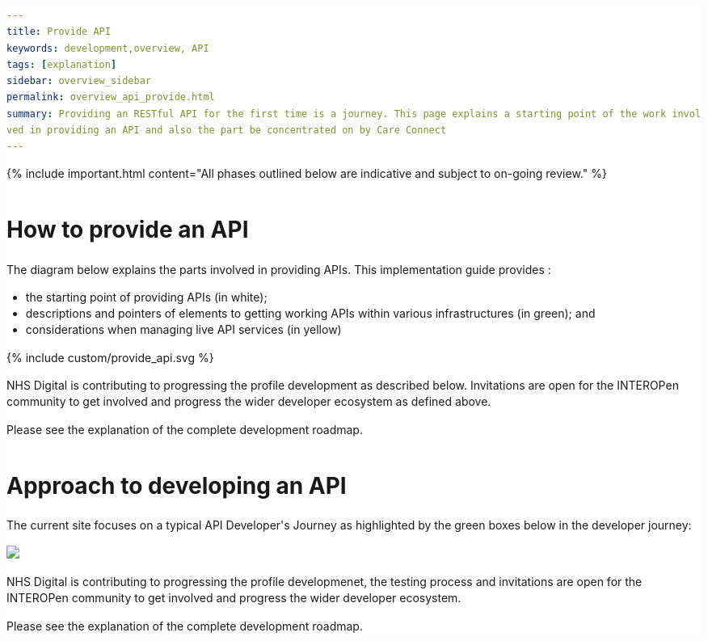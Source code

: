 ```yaml
---
title: Provide API
keywords: development,overview, API
tags: [explanation]
sidebar: overview_sidebar
permalink: overview_api_provide.html
summary: Providing an RESTful API for the first time is a journey. This page explains a starting point of the work involved in providing an API and also the part be concentrated on by Care Connect
---
```


{% include important.html content="All phases outlined below are indicative and subject to on-going review." %}

	
# How to provide an API #

The diagram below explains the parts involved in providing APIs. This implementation guide provides :
- the starting point of providing APIs (in white);
- descriptions and pointers of elements to getting working APIs within various infrastructures (in green); and
- considerations when managing live API services (in yellow)

{% include custom/provide_api.svg %}

NHS Digital is contributing to progressing the profile development as described below. Invitations are open for the INTEROPen community to get involved and progress the wider developer ecosystem as defined above. 

Please see the explanation of the complete development roadmap.

# Approach to developing an API #

The current site focuses on a typical API Developer's Journey as highlighted by the green boxes below in the developer journey:

<img src="images/roadmap/guide-focus.png" style="width:100%;max-width: 100%;"> 

NHS Digital is contributing to progressing the profile developmenet, the testing process and invitations are open for the INTEROPen community to get involved and progress the wider developer ecosystem. 

Please see the explanation of the complete development roadmap.

